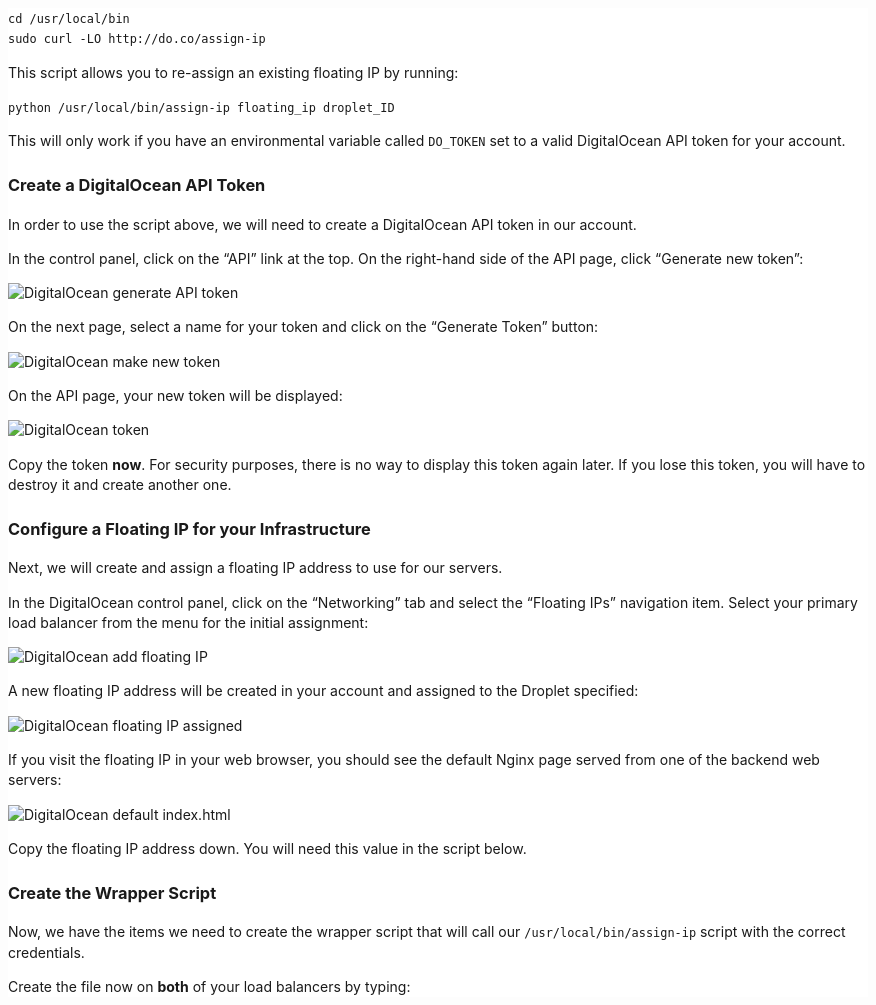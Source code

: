     cd /usr/local/bin
    sudo curl -LO http://do.co/assign-ip

This script allows you to re-assign an existing floating IP by running:

    python /usr/local/bin/assign-ip floating_ip droplet_ID

This will only work if you have an environmental variable called `DO_TOKEN` set to a valid DigitalOcean API token for your account.

### Create a DigitalOcean API Token

In order to use the script above, we will need to create a DigitalOcean API token in our account.

In the control panel, click on the “API” link at the top. On the right-hand side of the API page, click “Generate new token”:

![DigitalOcean generate API token](https://raw.githubusercontent.com/opendocs-md/do-tutorials-images/master/img/keepalived_nginx_1404/generate_api_token.png)

On the next page, select a name for your token and click on the “Generate Token” button:

![DigitalOcean make new token](https://raw.githubusercontent.com/opendocs-md/do-tutorials-images/master/img/keepalived_haproxy_1404/make_token.png)

On the API page, your new token will be displayed:

![DigitalOcean token](https://raw.githubusercontent.com/opendocs-md/do-tutorials-images/master/img/keepalived_nginx_1404/new_token.png)

Copy the token **now**. For security purposes, there is no way to display this token again later. If you lose this token, you will have to destroy it and create another one.

### Configure a Floating IP for your Infrastructure

Next, we will create and assign a floating IP address to use for our servers.

In the DigitalOcean control panel, click on the “Networking” tab and select the “Floating IPs” navigation item. Select your primary load balancer from the menu for the initial assignment:

![DigitalOcean add floating IP](https://assets.digitalocean.com/site/ControlPanel/fip_assign_to_primary.png)

A new floating IP address will be created in your account and assigned to the Droplet specified:

![DigitalOcean floating IP assigned](https://assets.digitalocean.com/site/ControlPanel/fip_assigned_to_primary.png)

If you visit the floating IP in your web browser, you should see the default Nginx page served from one of the backend web servers:

![DigitalOcean default index.html](https://raw.githubusercontent.com/opendocs-md/do-tutorials-images/master/img/keepalived_haproxy_1404/default_index.png)

Copy the floating IP address down. You will need this value in the script below.

### Create the Wrapper Script

Now, we have the items we need to create the wrapper script that will call our `/usr/local/bin/assign-ip` script with the correct credentials.

Create the file now on **both** of your load balancers by typing:
